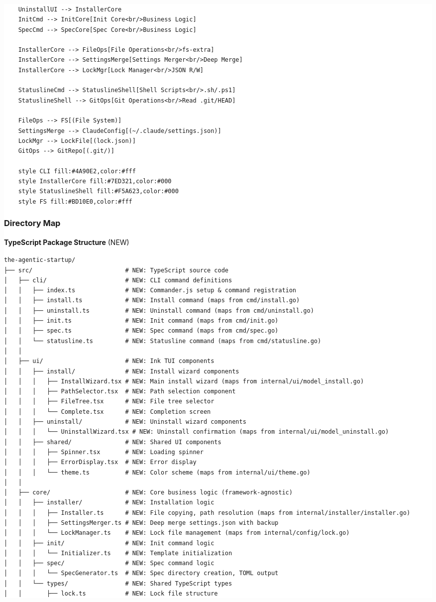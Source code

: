 ```mermaid
    UninstallUI --> InstallerCore
    InitCmd --> InitCore[Init Core<br/>Business Logic]
    SpecCmd --> SpecCore[Spec Core<br/>Business Logic]

    InstallerCore --> FileOps[File Operations<br/>fs-extra]
    InstallerCore --> SettingsMerge[Settings Merger<br/>Deep Merge]
    InstallerCore --> LockMgr[Lock Manager<br/>JSON R/W]

    StatuslineCmd --> StatuslineShell[Shell Scripts<br/>.sh/.ps1]
    StatuslineShell --> GitOps[Git Operations<br/>Read .git/HEAD]

    FileOps --> FS[(File System)]
    SettingsMerge --> ClaudeConfig[(~/.claude/settings.json)]
    LockMgr --> LockFile[(lock.json)]
    GitOps --> GitRepo[(.git/)]

    style CLI fill:#4A90E2,color:#fff
    style InstallerCore fill:#7ED321,color:#000
    style StatuslineShell fill:#F5A623,color:#000
    style FS fill:#BD10E0,color:#fff
```

### Directory Map

**TypeScript Package Structure** (NEW)
```
the-agentic-startup/
├── src/                          # NEW: TypeScript source code
│   ├── cli/                      # NEW: CLI command definitions
│   │   ├── index.ts              # NEW: Commander.js setup & command registration
│   │   ├── install.ts            # NEW: Install command (maps from cmd/install.go)
│   │   ├── uninstall.ts          # NEW: Uninstall command (maps from cmd/uninstall.go)
│   │   ├── init.ts               # NEW: Init command (maps from cmd/init.go)
│   │   ├── spec.ts               # NEW: Spec command (maps from cmd/spec.go)
│   │   └── statusline.ts         # NEW: Statusline command (maps from cmd/statusline.go)
│   │
│   ├── ui/                       # NEW: Ink TUI components
│   │   ├── install/              # NEW: Install wizard components
│   │   │   ├── InstallWizard.tsx # NEW: Main install wizard (maps from internal/ui/model_install.go)
│   │   │   ├── PathSelector.tsx  # NEW: Path selection component
│   │   │   ├── FileTree.tsx      # NEW: File tree selector
│   │   │   └── Complete.tsx      # NEW: Completion screen
│   │   ├── uninstall/            # NEW: Uninstall wizard components
│   │   │   └── UninstallWizard.tsx # NEW: Uninstall confirmation (maps from internal/ui/model_uninstall.go)
│   │   ├── shared/               # NEW: Shared UI components
│   │   │   ├── Spinner.tsx       # NEW: Loading spinner
│   │   │   ├── ErrorDisplay.tsx  # NEW: Error display
│   │   │   └── theme.ts          # NEW: Color scheme (maps from internal/ui/theme.go)
│   │
│   ├── core/                     # NEW: Core business logic (framework-agnostic)
│   │   ├── installer/            # NEW: Installation logic
│   │   │   ├── Installer.ts      # NEW: File copying, path resolution (maps from internal/installer/installer.go)
│   │   │   ├── SettingsMerger.ts # NEW: Deep merge settings.json with backup
│   │   │   └── LockManager.ts    # NEW: Lock file management (maps from internal/config/lock.go)
│   │   ├── init/                 # NEW: Init command logic
│   │   │   └── Initializer.ts    # NEW: Template initialization
│   │   ├── spec/                 # NEW: Spec command logic
│   │   │   └── SpecGenerator.ts  # NEW: Spec directory creation, TOML output
│   │   └── types/                # NEW: Shared TypeScript types
│   │       ├── lock.ts           # NEW: Lock file structure
```